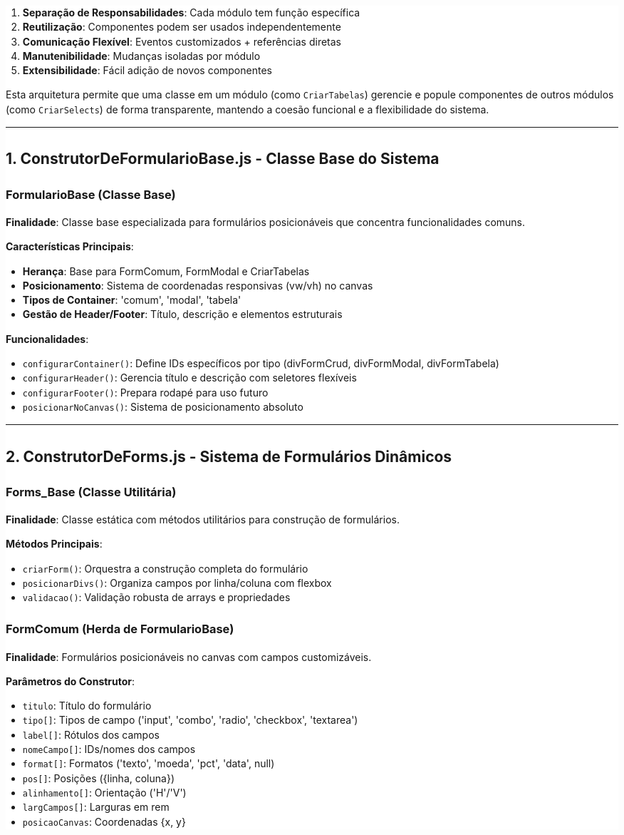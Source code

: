 1. **Separação de Responsabilidades**: Cada módulo tem função específica
2. **Reutilização**: Componentes podem ser usados independentemente
3. **Comunicação Flexível**: Eventos customizados + referências diretas
4. **Manutenibilidade**: Mudanças isoladas por módulo
5. **Extensibilidade**: Fácil adição de novos componentes

Esta arquitetura permite que uma classe em um módulo (como `CriarTabelas`) gerencie e popule componentes de outros módulos (como `CriarSelects`) de forma transparente, mantendo a coesão funcional e a flexibilidade do sistema.

---

## 1. **ConstrutorDeFormularioBase.js** - Classe Base do Sistema

### **FormularioBase** (Classe Base)
**Finalidade**: Classe base especializada para formulários posicionáveis que concentra funcionalidades comuns.

**Características Principais**:
- **Herança**: Base para FormComum, FormModal e CriarTabelas
- **Posicionamento**: Sistema de coordenadas responsivas (vw/vh) no canvas
- **Tipos de Container**: 'comum', 'modal', 'tabela'
- **Gestão de Header/Footer**: Título, descrição e elementos estruturais

**Funcionalidades**:
- `configurarContainer()`: Define IDs específicos por tipo (divFormCrud, divFormModal, divFormTabela)
- `configurarHeader()`: Gerencia título e descrição com seletores flexíveis
- `configurarFooter()`: Prepara rodapé para uso futuro
- `posicionarNoCanvas()`: Sistema de posicionamento absoluto

---

## 2. **ConstrutorDeForms.js** - Sistema de Formulários Dinâmicos

### **Forms_Base** (Classe Utilitária)
**Finalidade**: Classe estática com métodos utilitários para construção de formulários.

**Métodos Principais**:
- `criarForm()`: Orquestra a construção completa do formulário
- `posicionarDivs()`: Organiza campos por linha/coluna com flexbox
- `validacao()`: Validação robusta de arrays e propriedades

### **FormComum** (Herda de FormularioBase)
**Finalidade**: Formulários posicionáveis no canvas com campos customizáveis.

**Parâmetros do Construtor**:
- `titulo`: Título do formulário
- `tipo[]`: Tipos de campo ('input', 'combo', 'radio', 'checkbox', 'textarea')
- `label[]`: Rótulos dos campos
- `nomeCampo[]`: IDs/nomes dos campos
- `format[]`: Formatos ('texto', 'moeda', 'pct', 'data', null)
- `pos[]`: Posições ({linha, coluna})
- `alinhamento[]`: Orientação ('H'/'V')
- `largCampos[]`: Larguras em rem
- `posicaoCanvas`: Coordenadas {x, y}

